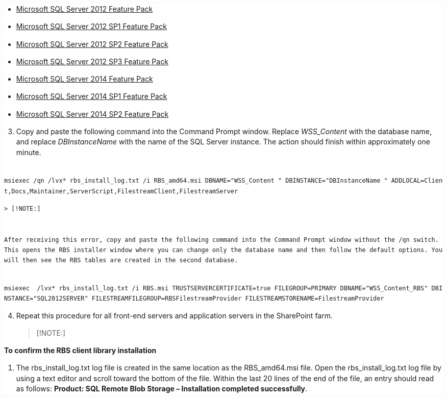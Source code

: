   -  [Microsoft SQL Server 2012 Feature Pack](https://www.microsoft.com/en-us/download/details.aspx?id=29065)
    
  
  -  [Microsoft SQL Server 2012 SP1 Feature Pack](https://www.microsoft.com/en-us/download/details.aspx?id=35580)
    
  
  -  [Microsoft SQL Server 2012 SP2 Feature Pack](https://www.microsoft.com/en-us/download/details.aspx?id=43339)
    
  
  -  [Microsoft SQL Server 2012 SP3 Feature Pack](https://www.microsoft.com/en-us/download/details.aspx?id=49999)
    
  
  -  [Microsoft SQL Server 2014 Feature Pack](https://www.microsoft.com/en-us/download/details.aspx?id=42295)
    
  
  -  [Microsoft SQL Server 2014 SP1 Feature Pack](https://www.microsoft.com/en-us/download/details.aspx?id=46696)
    
  
  -  [Microsoft SQL Server 2014 SP2 Feature Pack](https://www.microsoft.com/en-us/download/details.aspx?id=53164)
    
  
3. Copy and paste the following command into the Command Prompt window. Replace  *WSS_Content*  with the database name, and replace *DBInstanceName*  with the name of the SQL Server instance. The action should finish within approximately one minute.
    
  ```
  
msiexec /qn /lvx* rbs_install_log.txt /i RBS_amd64.msi DBNAME="WSS_Content " DBINSTANCE="DBInstanceName " ADDLOCAL=Client,Docs,Maintainer,ServerScript,FilestreamClient,FilestreamServer
  ```


    > [!NOTE:]
      

    After receiving this error, copy and paste the following command into the Command Prompt window without the /qn switch. This opens the RBS installer window where you can change only the database name and then follow the default options. You will then see the RBS tables are created in the second database.
    


  ```
  
msiexec  /lvx* rbs_install_log.txt /i RBS.msi TRUSTSERVERCERTIFICATE=true FILEGROUP=PRIMARY DBNAME="WSS_Content_RBS" DBINSTANCE="SQL2012SERVER" FILESTREAMFILEGROUP=RBSFilestreamProvider FILESTREAMSTORENAME=FilestreamProvider
  ```

4. Repeat this procedure for all front-end servers and application servers in the SharePoint farm.
    
    > [!NOTE:]
      
 **To confirm the RBS client library installation**
1. The rbs_install_log.txt log file is created in the same location as the RBS_amd64.msi file. Open the rbs_install_log.txt log file by using a text editor and scroll toward the bottom of the file. Within the last 20 lines of the end of the file, an entry should read as follows: **Product: SQL Remote Blob Storage – Installation completed successfully**.
    